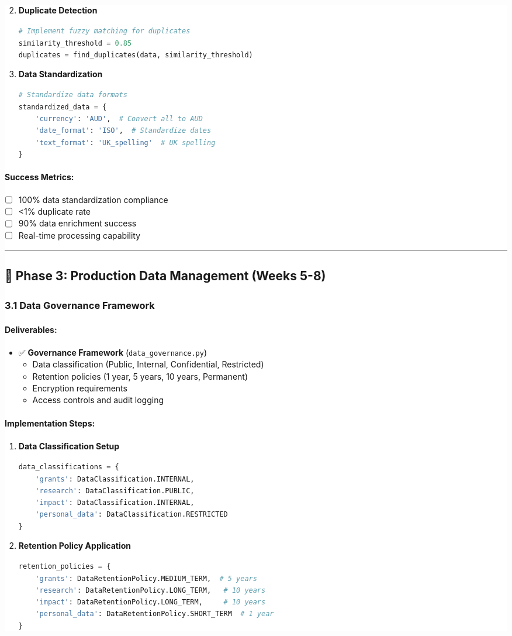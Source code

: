 2. **Duplicate Detection**
   ```python
   # Implement fuzzy matching for duplicates
   similarity_threshold = 0.85
   duplicates = find_duplicates(data, similarity_threshold)
   ```

3. **Data Standardization**
   ```python
   # Standardize data formats
   standardized_data = {
       'currency': 'AUD',  # Convert all to AUD
       'date_format': 'ISO',  # Standardize dates
       'text_format': 'UK_spelling'  # UK spelling
   }
   ```

#### **Success Metrics:**
- [ ] 100% data standardization compliance
- [ ] <1% duplicate rate
- [ ] 90% data enrichment success
- [ ] Real-time processing capability

---

## **🏢 Phase 3: Production Data Management (Weeks 5-8)**

### **3.1 Data Governance Framework**

#### **Deliverables:**
- ✅ **Governance Framework** (`data_governance.py`)
  - Data classification (Public, Internal, Confidential, Restricted)
  - Retention policies (1 year, 5 years, 10 years, Permanent)
  - Encryption requirements
  - Access controls and audit logging

#### **Implementation Steps:**
1. **Data Classification Setup**
   ```python
   data_classifications = {
       'grants': DataClassification.INTERNAL,
       'research': DataClassification.PUBLIC,
       'impact': DataClassification.INTERNAL,
       'personal_data': DataClassification.RESTRICTED
   }
   ```

2. **Retention Policy Application**
   ```python
   retention_policies = {
       'grants': DataRetentionPolicy.MEDIUM_TERM,  # 5 years
       'research': DataRetentionPolicy.LONG_TERM,   # 10 years
       'impact': DataRetentionPolicy.LONG_TERM,     # 10 years
       'personal_data': DataRetentionPolicy.SHORT_TERM  # 1 year
   }
   ```
